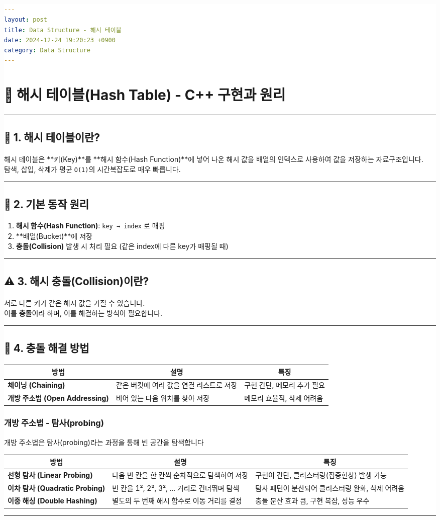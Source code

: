 ```yaml
---
layout: post
title: Data Structure - 해시 테이블
date: 2024-12-24 19:20:23 +0900
category: Data Structure
---
```

# 🔢 해시 테이블(Hash Table) - C++ 구현과 원리

---

## 📌 1. 해시 테이블이란?

해시 테이블은 **키(Key)**를 **해시 함수(Hash Function)**에 넣어 나온 해시 값을 배열의 인덱스로 사용하여 값을 저장하는 자료구조입니다.  
탐색, 삽입, 삭제가 평균 `O(1)`의 시간복잡도로 매우 빠릅니다.

---

## 🧠 2. 기본 동작 원리

1. **해시 함수(Hash Function)**: `key → index` 로 매핑  
2. **배열(Bucket)**에 저장  
3. **충돌(Collision)** 발생 시 처리 필요 (같은 index에 다른 key가 매핑될 때)

---

## ⚠️ 3. 해시 충돌(Collision)이란?

서로 다른 키가 같은 해시 값을 가질 수 있습니다.  
이를 **충돌**이라 하며, 이를 해결하는 방식이 필요합니다.

---

## 🔧 4. 충돌 해결 방법

| 방법 | 설명 | 특징 |
|------|------|------|
| **체이닝 (Chaining)** | 같은 버킷에 여러 값을 연결 리스트로 저장 | 구현 간단, 메모리 추가 필요 |
| **개방 주소법 (Open Addressing)** | 비어 있는 다음 위치를 찾아 저장 | 메모리 효율적, 삭제 어려움 |

### 개방 주소법 - 탐사(probing)

개방 주소법은 탐사(probing)라는 과정을 통해 빈 공간을 탐색합니다

| 방법                             | 설명                                                    | 특징                                    |
|----------------------------------|---------------------------------------------------------|-----------------------------------------|
| **선형 탐사 (Linear Probing)**     | 다음 빈 칸을 한 칸씩 순차적으로 탐색하여 저장              | 구현이 간단, 클러스터링(집중현상) 발생 가능    |
| **이차 탐사 (Quadratic Probing)**  | 빈 칸을 1², 2², 3², ... 거리로 건너뛰며 탐색                 | 탐사 패턴이 분산되어 클러스터링 완화, 삭제 어려움 |
| **이중 해싱 (Double Hashing)**      | 별도의 두 번째 해시 함수로 이동 거리를 결정                    | 충돌 분산 효과 큼, 구현 복잡, 성능 우수         |

---
